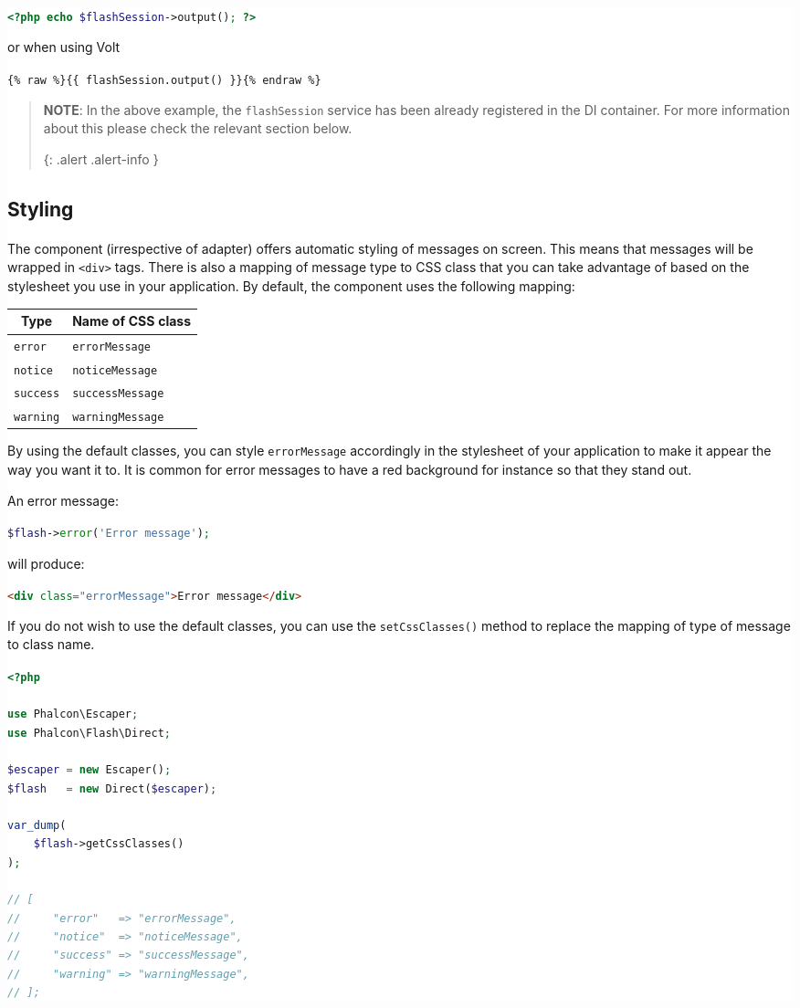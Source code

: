 ```php
<?php echo $flashSession->output(); ?>
```

or when using Volt

```twig
{% raw %}{{ flashSession.output() }}{% endraw %}
```

> **NOTE**: In the above example, the `flashSession` service has been already registered in the DI container. For more information about this please check the relevant section below. 
> 
> {: .alert .alert-info }

## Styling
The component (irrespective of adapter) offers automatic styling of messages on screen. This means that messages will be wrapped in `<div>` tags. There is also a mapping of message type to CSS class that you can take advantage of based on the stylesheet you use in your application. By default, the component uses the following mapping:

| Type      | Name of CSS class |
| --------- | ----------------- |
| `error`   | `errorMessage`    |
| `notice`  | `noticeMessage`   |
| `success` | `successMessage`  |
| `warning` | `warningMessage`  |

By using the default classes, you can style `errorMessage` accordingly in the stylesheet of your application to make it appear the way you want it to. It is common for error messages to have a red background for instance so that they stand out.

An error message:

```php
$flash->error('Error message');
```

will produce:

```html
<div class="errorMessage">Error message</div>
```

If you do not wish to use the default classes, you can use the `setCssClasses()` method to replace the mapping of type of message to class name.

```php
<?php

use Phalcon\Escaper;
use Phalcon\Flash\Direct;

$escaper = new Escaper();
$flash   = new Direct($escaper);

var_dump(
    $flash->getCssClasses()
);

// [
//     "error"   => "errorMessage",
//     "notice"  => "noticeMessage",
//     "success" => "successMessage",
//     "warning" => "warningMessage",
// ];

```